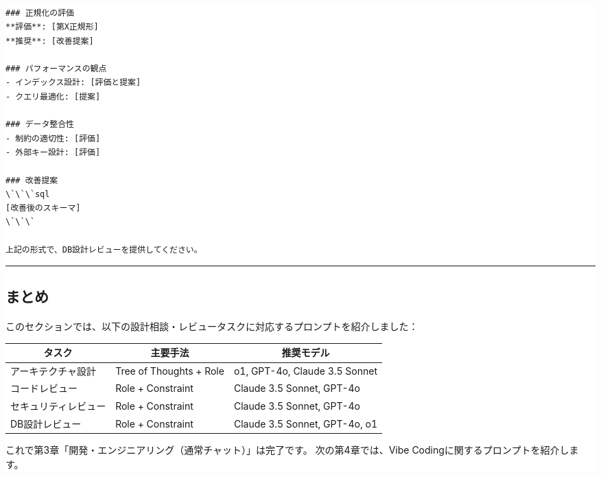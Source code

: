 ```
### 正規化の評価
**評価**: [第X正規形]
**推奨**: [改善提案]

### パフォーマンスの観点
- インデックス設計: [評価と提案]
- クエリ最適化: [提案]

### データ整合性
- 制約の適切性: [評価]
- 外部キー設計: [評価]

### 改善提案
\`\`\`sql
[改善後のスキーマ]
\`\`\`

上記の形式で、DB設計レビューを提供してください。
```

---

## まとめ

このセクションでは、以下の設計相談・レビュータスクに対応するプロンプトを紹介しました：

| タスク | 主要手法 | 推奨モデル |
|--------|----------|------------|
| アーキテクチャ設計 | Tree of Thoughts + Role | o1, GPT-4o, Claude 3.5 Sonnet |
| コードレビュー | Role + Constraint | Claude 3.5 Sonnet, GPT-4o |
| セキュリティレビュー | Role + Constraint | Claude 3.5 Sonnet, GPT-4o |
| DB設計レビュー | Role + Constraint | Claude 3.5 Sonnet, GPT-4o, o1 |

これで第3章「開発・エンジニアリング（通常チャット）」は完了です。
次の第4章では、Vibe Codingに関するプロンプトを紹介します。
